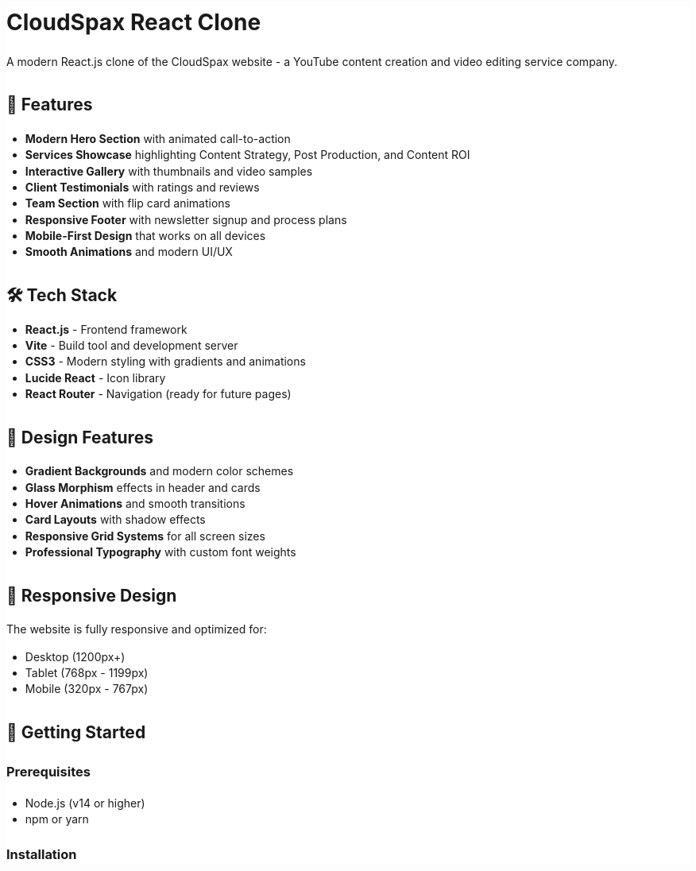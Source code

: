 # CloudSpax React Clone

A modern React.js clone of the CloudSpax website - a YouTube content creation and video editing service company.

## 🚀 Features

- **Modern Hero Section** with animated call-to-action
- **Services Showcase** highlighting Content Strategy, Post Production, and Content ROI
- **Interactive Gallery** with thumbnails and video samples
- **Client Testimonials** with ratings and reviews
- **Team Section** with flip card animations
- **Responsive Footer** with newsletter signup and process plans
- **Mobile-First Design** that works on all devices
- **Smooth Animations** and modern UI/UX

## 🛠️ Tech Stack

- **React.js** - Frontend framework
- **Vite** - Build tool and development server
- **CSS3** - Modern styling with gradients and animations
- **Lucide React** - Icon library
- **React Router** - Navigation (ready for future pages)

## 🎨 Design Features

- **Gradient Backgrounds** and modern color schemes
- **Glass Morphism** effects in header and cards
- **Hover Animations** and smooth transitions
- **Card Layouts** with shadow effects
- **Responsive Grid Systems** for all screen sizes
- **Professional Typography** with custom font weights

## 📱 Responsive Design

The website is fully responsive and optimized for:
- Desktop (1200px+)
- Tablet (768px - 1199px)
- Mobile (320px - 767px)

## 🚦 Getting Started

### Prerequisites

- Node.js (v14 or higher)
- npm or yarn

### Installation
